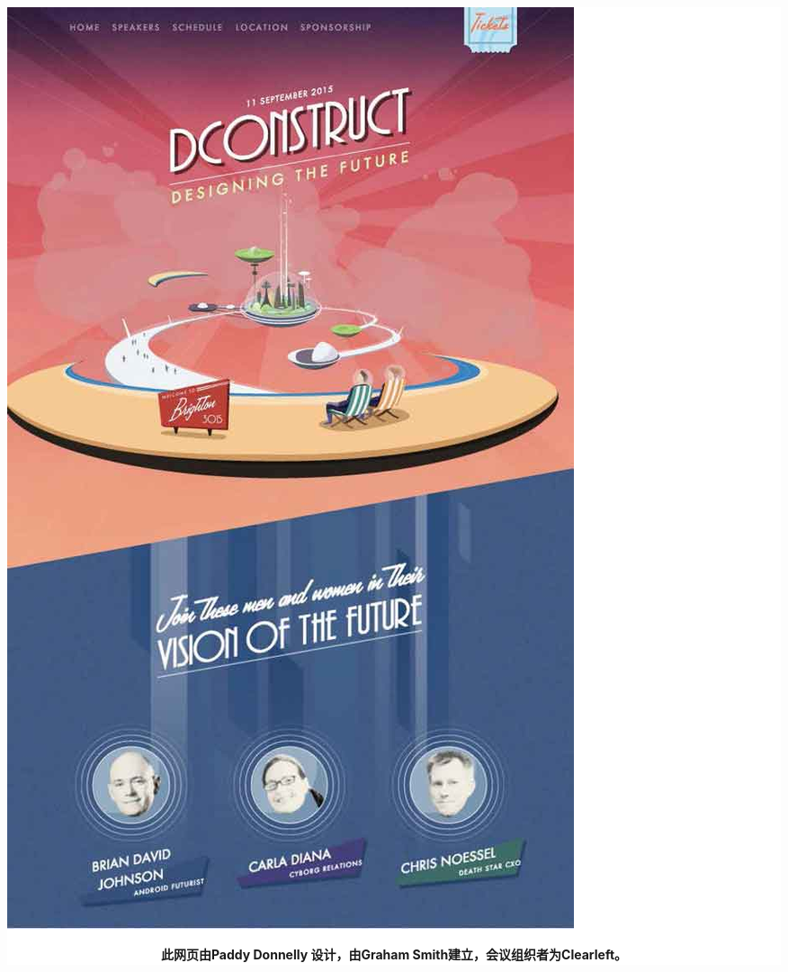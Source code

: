 ![21.jpg](./images/21.jpg)
<center class="my_markdown"><b class="my_markdown">此网页由Paddy Donnelly 设计，由Graham Smith建立，会议组织者为Clearleft。</b></center>
